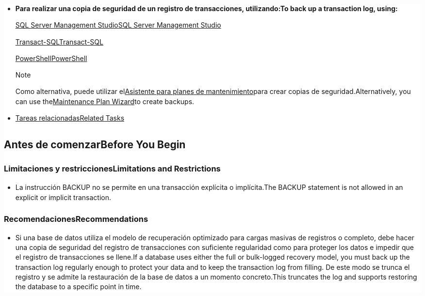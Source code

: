 -   <span data-ttu-id="9d408-109">**Para realizar una copia de seguridad de un registro de transacciones, utilizando:**</span><span class="sxs-lookup"><span data-stu-id="9d408-109">**To back up a transaction log, using:**</span></span>  
  
     [<span data-ttu-id="9d408-110">SQL Server Management Studio</span><span class="sxs-lookup"><span data-stu-id="9d408-110">SQL Server Management Studio</span></span>](#SSMSProcedure)  
  
     [<span data-ttu-id="9d408-111">Transact-SQL</span><span class="sxs-lookup"><span data-stu-id="9d408-111">Transact-SQL</span></span>](#TsqlProcedure)  
  
     [<span data-ttu-id="9d408-112">PowerShell</span><span class="sxs-lookup"><span data-stu-id="9d408-112">PowerShell</span></span>](#PowerShellProcedure)  
  
    > [!NOTE]  
    >  <span data-ttu-id="9d408-113"> Como alternativa, puede utilizar el[Asistente para planes de mantenimiento](../maintenance-plans/use-the-maintenance-plan-wizard.md)para crear copias de seguridad.</span><span class="sxs-lookup"><span data-stu-id="9d408-113">Alternatively, you can use the[Maintenance Plan Wizard](../maintenance-plans/use-the-maintenance-plan-wizard.md)to create backups.</span></span>  
  
-   [<span data-ttu-id="9d408-114">Tareas relacionadas</span><span class="sxs-lookup"><span data-stu-id="9d408-114">Related Tasks</span></span>](#RelatedTasks)  
  
##  <a name="before-you-begin"></a><a name="BeforeYouBegin"></a> <span data-ttu-id="9d408-115">Antes de comenzar</span><span class="sxs-lookup"><span data-stu-id="9d408-115">Before You Begin</span></span>  
  
###  <a name="limitations-and-restrictions"></a><a name="Restrictions"></a> <span data-ttu-id="9d408-116">Limitaciones y restricciones</span><span class="sxs-lookup"><span data-stu-id="9d408-116">Limitations and Restrictions</span></span>  
  
-   <span data-ttu-id="9d408-117">La instrucción BACKUP no se permite en una transacción explícita o implícita.</span><span class="sxs-lookup"><span data-stu-id="9d408-117">The BACKUP statement is not allowed in an explicit or implicit transaction.</span></span>  
  
###  <a name="recommendations"></a><a name="Recommendations"></a> <span data-ttu-id="9d408-118">Recomendaciones</span><span class="sxs-lookup"><span data-stu-id="9d408-118">Recommendations</span></span>  
  
-   <span data-ttu-id="9d408-119">Si una base de datos utiliza el modelo de recuperación optimizado para cargas masivas de registros o completo, debe hacer una copia de seguridad del registro de transacciones con suficiente regularidad como para proteger los datos e impedir que el registro de transacciones se llene.</span><span class="sxs-lookup"><span data-stu-id="9d408-119">If a database uses either the full or bulk-logged recovery model, you must back up the transaction log regularly enough to protect your data and to keep the transaction log from filling.</span></span> <span data-ttu-id="9d408-120">De este modo se trunca el registro y se admite la restauración de la base de datos a un momento concreto.</span><span class="sxs-lookup"><span data-stu-id="9d408-120">This truncates the log and supports restoring the database to a specific point in time.</span></span>  
  